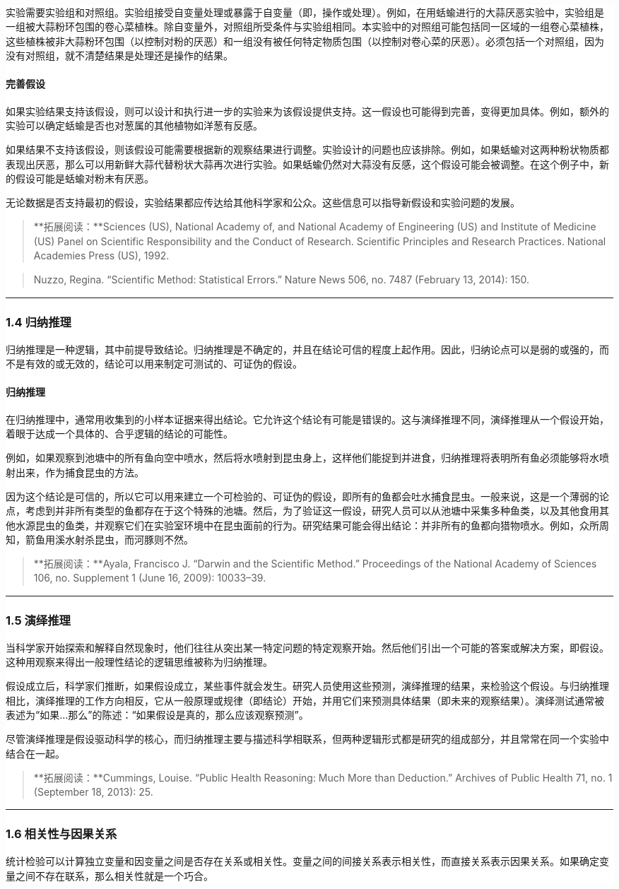 实验需要实验组和对照组。实验组接受自变量处理或暴露于自变量（即，操作或处理）。例如，在用蛞蝓进行的大蒜厌恶实验中，实验组是一组被大蒜粉环包围的卷心菜植株。除自变量外，对照组所受条件与实验组相同。本实验中的对照组可能包括同一区域的一组卷心菜植株，这些植株被非大蒜粉环包围（以控制对粉的厌恶）和一组没有被任何特定物质包围（以控制对卷心菜的厌恶）。必须包括一个对照组，因为没有对照组，就不清楚结果是处理还是操作的结果。

#### 完善假设
如果实验结果支持该假设，则可以设计和执行进一步的实验来为该假设提供支持。这一假设也可能得到完善，变得更加具体。例如，额外的实验可以确定蛞蝓是否也对葱属的其他植物如洋葱有反感。

如果结果不支持该假设，则该假设可能需要根据新的观察结果进行调整。实验设计的问题也应该排除。例如，如果蛞蝓对这两种粉状物质都表现出厌恶，那么可以用新鲜大蒜代替粉状大蒜再次进行实验。如果蛞蝓仍然对大蒜没有反感，这个假设可能会被调整。在这个例子中，新的假设可能是蛞蝓对粉末有厌恶。

无论数据是否支持最初的假设，实验结果都应传达给其他科学家和公众。这些信息可以指导新假设和实验问题的发展。

> **拓展阅读：**Sciences (US), National Academy of, and National Academy of Engineering (US) and Institute of Medicine (US) Panel on Scientific Responsibility and the Conduct of Research. Scientific Principles and Research Practices. National Academies Press (US), 1992.

> Nuzzo, Regina. “Scientific Method: Statistical Errors.” Nature News 506, no. 7487 (February 13, 2014): 150.

---

### 1.4 归纳推理

归纳推理是一种逻辑，其中前提导致结论。归纳推理是不确定的，并且在结论可信的程度上起作用。因此，归纳论点可以是弱的或强的，而不是有效的或无效的，结论可以用来制定可测试的、可证伪的假设。

#### 归纳推理
在归纳推理中，通常用收集到的小样本证据来得出结论。它允许这个结论有可能是错误的。这与演绎推理不同，演绎推理从一个假设开始，着眼于达成一个具体的、合乎逻辑的结论的可能性。

例如，如果观察到池塘中的所有鱼向空中喷水，然后将水喷射到昆虫身上，这样他们能捉到并进食，归纳推理将表明所有鱼必须能够将水喷射出来，作为捕食昆虫的方法。

因为这个结论是可信的，所以它可以用来建立一个可检验的、可证伪的假设，即所有的鱼都会吐水捕食昆虫。一般来说，这是一个薄弱的论点，考虑到并非所有类型的鱼都存在于这个特殊的池塘。然后，为了验证这一假设，研究人员可以从池塘中采集多种鱼类，以及其他食用其他水源昆虫的鱼类，并观察它们在实验室环境中在昆虫面前的行为。研究结果可能会得出结论：并非所有的鱼都向猎物喷水。例如，众所周知，箭鱼用溪水射杀昆虫，而河豚则不然。

> **拓展阅读：**Ayala, Francisco J. “Darwin and the Scientific Method.” Proceedings of the National Academy of Sciences 106, no. Supplement 1 (June 16, 2009): 10033–39.

---

### 1.5 演绎推理

当科学家开始探索和解释自然现象时，他们往往从突出某一特定问题的特定观察开始。然后他们引出一个可能的答案或解决方案，即假设。这种用观察来得出一般理性结论的逻辑思维被称为归纳推理。

假设成立后，科学家们推断，如果假设成立，某些事件就会发生。研究人员使用这些预测，演绎推理的结果，来检验这个假设。与归纳推理相比，演绎推理的工作方向相反，它从一般原理或规律（即结论）开始，并用它们来预测具体结果（即未来的观察结果）。演绎测试通常被表述为“如果…那么”的陈述：“如果假设是真的，那么应该观察预测”。

尽管演绎推理是假设驱动科学的核心，而归纳推理主要与描述科学相联系，但两种逻辑形式都是研究的组成部分，并且常常在同一个实验中结合在一起。

> **拓展阅读：**Cummings, Louise. “Public Health Reasoning: Much More than Deduction.” Archives of Public Health 71, no. 1 (September 18, 2013): 25.

---

### 1.6 相关性与因果关系

统计检验可以计算独立变量和因变量之间是否存在关系或相关性。变量之间的间接关系表示相关性，而直接关系表示因果关系。如果确定变量之间不存在联系，那么相关性就是一个巧合。
